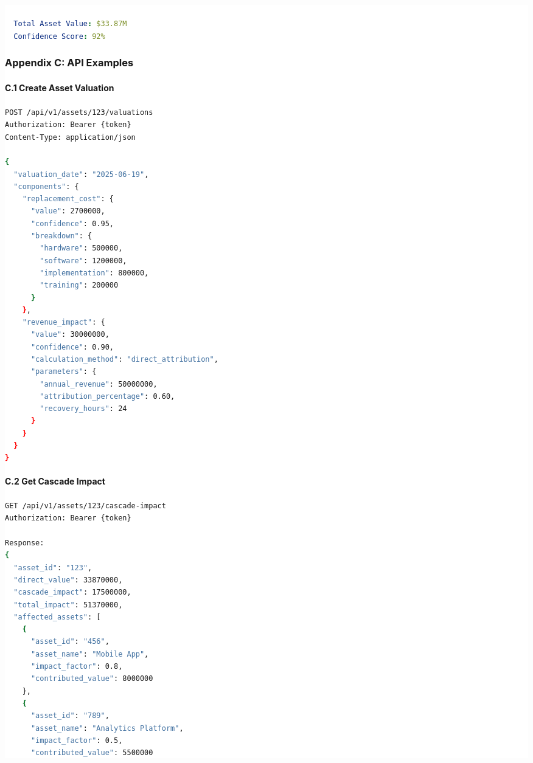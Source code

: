 ```yaml
    
  Total Asset Value: $33.87M
  Confidence Score: 92%
```

### Appendix C: API Examples

#### C.1 Create Asset Valuation
```bash
POST /api/v1/assets/123/valuations
Authorization: Bearer {token}
Content-Type: application/json

{
  "valuation_date": "2025-06-19",
  "components": {
    "replacement_cost": {
      "value": 2700000,
      "confidence": 0.95,
      "breakdown": {
        "hardware": 500000,
        "software": 1200000,
        "implementation": 800000,
        "training": 200000
      }
    },
    "revenue_impact": {
      "value": 30000000,
      "confidence": 0.90,
      "calculation_method": "direct_attribution",
      "parameters": {
        "annual_revenue": 50000000,
        "attribution_percentage": 0.60,
        "recovery_hours": 24
      }
    }
  }
}
```

#### C.2 Get Cascade Impact
```bash
GET /api/v1/assets/123/cascade-impact
Authorization: Bearer {token}

Response:
{
  "asset_id": "123",
  "direct_value": 33870000,
  "cascade_impact": 17500000,
  "total_impact": 51370000,
  "affected_assets": [
    {
      "asset_id": "456",
      "asset_name": "Mobile App",
      "impact_factor": 0.8,
      "contributed_value": 8000000
    },
    {
      "asset_id": "789",
      "asset_name": "Analytics Platform",
      "impact_factor": 0.5,
      "contributed_value": 5500000
```
